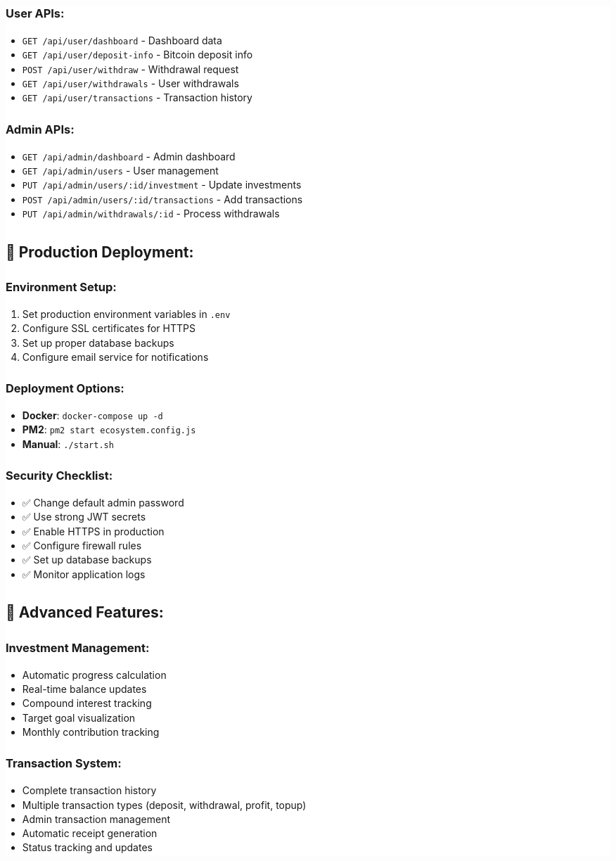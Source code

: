 ### **User APIs:**
- `GET /api/user/dashboard` - Dashboard data
- `GET /api/user/deposit-info` - Bitcoin deposit info
- `POST /api/user/withdraw` - Withdrawal request
- `GET /api/user/withdrawals` - User withdrawals
- `GET /api/user/transactions` - Transaction history

### **Admin APIs:**
- `GET /api/admin/dashboard` - Admin dashboard
- `GET /api/admin/users` - User management
- `PUT /api/admin/users/:id/investment` - Update investments
- `POST /api/admin/users/:id/transactions` - Add transactions
- `PUT /api/admin/withdrawals/:id` - Process withdrawals

## 🌟 **Production Deployment:**

### **Environment Setup:**
1. Set production environment variables in `.env`
2. Configure SSL certificates for HTTPS
3. Set up proper database backups
4. Configure email service for notifications

### **Deployment Options:**
- **Docker**: `docker-compose up -d`
- **PM2**: `pm2 start ecosystem.config.js`
- **Manual**: `./start.sh`

### **Security Checklist:**
- ✅ Change default admin password
- ✅ Use strong JWT secrets
- ✅ Enable HTTPS in production
- ✅ Configure firewall rules
- ✅ Set up database backups
- ✅ Monitor application logs

## 💎 **Advanced Features:**

### **Investment Management:**
- Automatic progress calculation
- Real-time balance updates
- Compound interest tracking
- Target goal visualization
- Monthly contribution tracking

### **Transaction System:**
- Complete transaction history
- Multiple transaction types (deposit, withdrawal, profit, topup)
- Admin transaction management
- Automatic receipt generation
- Status tracking and updates
